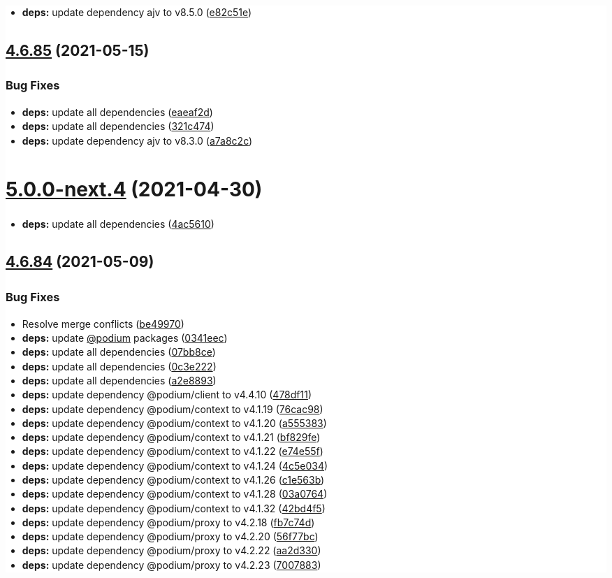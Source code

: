 -   **deps:** update dependency ajv to v8.5.0 ([e82c51e](https://github.com/podium-lib/layout/commit/e82c51e63022991ed09f9522dda57b71654c1585))

## [4.6.85](https://github.com/podium-lib/layout/compare/v4.6.84...v4.6.85) (2021-05-15)

### Bug Fixes

-   **deps:** update all dependencies ([eaeaf2d](https://github.com/podium-lib/layout/commit/eaeaf2d8f441a3e145136a234ab9f6f561ed0b77))
-   **deps:** update all dependencies ([321c474](https://github.com/podium-lib/layout/commit/321c47474e4f678ed1447e236cdff896837de432))
-   **deps:** update dependency ajv to v8.3.0 ([a7a8c2c](https://github.com/podium-lib/layout/commit/a7a8c2c56167c2ad68231a1681e89699e174f4b2))

# [5.0.0-next.4](https://github.com/podium-lib/layout/compare/v5.0.0-next.3...v5.0.0-next.4) (2021-04-30)

-   **deps:** update all dependencies ([4ac5610](https://github.com/podium-lib/layout/commit/4ac56102538221e5a550f48025b650fe2b6b718b))

## [4.6.84](https://github.com/podium-lib/layout/compare/v4.6.83...v4.6.84) (2021-05-09)

### Bug Fixes

-   Resolve merge conflicts ([be49970](https://github.com/podium-lib/layout/commit/be49970d317a8205762570f04962ba5f4c66eac9))
-   **deps:** update [@podium](https://github.com/podium) packages ([0341eec](https://github.com/podium-lib/layout/commit/0341eec908ba773a81eb9cd7186023e7532984ac))
-   **deps:** update all dependencies ([07bb8ce](https://github.com/podium-lib/layout/commit/07bb8ce331bffbb7abe9ebcfa8733ff6b4ae1a8c))
-   **deps:** update all dependencies ([0c3e222](https://github.com/podium-lib/layout/commit/0c3e222ebc3da5e1e39781b64c8e271f7d1bee01))
-   **deps:** update all dependencies ([a2e8893](https://github.com/podium-lib/layout/commit/a2e8893e815600e2dabc7ada23a974ce22ab07a4))
-   **deps:** update dependency @podium/client to v4.4.10 ([478df11](https://github.com/podium-lib/layout/commit/478df11219386c82ff4c65d605f73a49489b666e))
-   **deps:** update dependency @podium/context to v4.1.19 ([76cac98](https://github.com/podium-lib/layout/commit/76cac984beb549ce1f734739761bd6c05f087d9f))
-   **deps:** update dependency @podium/context to v4.1.20 ([a555383](https://github.com/podium-lib/layout/commit/a555383e9b69c3e246fc849b9541b7d6c0ba0262))
-   **deps:** update dependency @podium/context to v4.1.21 ([bf829fe](https://github.com/podium-lib/layout/commit/bf829fe999f6156e5c82f2bf18cb11f196f30f7b))
-   **deps:** update dependency @podium/context to v4.1.22 ([e74e55f](https://github.com/podium-lib/layout/commit/e74e55f46bb3ab404768c05d263fbdc0a08455bc))
-   **deps:** update dependency @podium/context to v4.1.24 ([4c5e034](https://github.com/podium-lib/layout/commit/4c5e034e73be62d2b7be7bedaf578eb28ae8bb55))
-   **deps:** update dependency @podium/context to v4.1.26 ([c1e563b](https://github.com/podium-lib/layout/commit/c1e563b78868112e88894c1fe51546766a989707))
-   **deps:** update dependency @podium/context to v4.1.28 ([03a0764](https://github.com/podium-lib/layout/commit/03a0764a7028b05175033def84377926225332bf))
-   **deps:** update dependency @podium/context to v4.1.32 ([42bd4f5](https://github.com/podium-lib/layout/commit/42bd4f50f44edd813c6b1d8eb9371ffa542b334d))
-   **deps:** update dependency @podium/proxy to v4.2.18 ([fb7c74d](https://github.com/podium-lib/layout/commit/fb7c74db51b6fc9b8573547c5c753dbf90e984f6))
-   **deps:** update dependency @podium/proxy to v4.2.20 ([56f77bc](https://github.com/podium-lib/layout/commit/56f77bc5e29f7363e7f18743adbae6136f189be1))
-   **deps:** update dependency @podium/proxy to v4.2.22 ([aa2d330](https://github.com/podium-lib/layout/commit/aa2d330b173dbbf554e19ac15f06c4fc392f9e15))
-   **deps:** update dependency @podium/proxy to v4.2.23 ([7007883](https://github.com/podium-lib/layout/commit/7007883108c01c11611f5f22ff45e76805c28237))